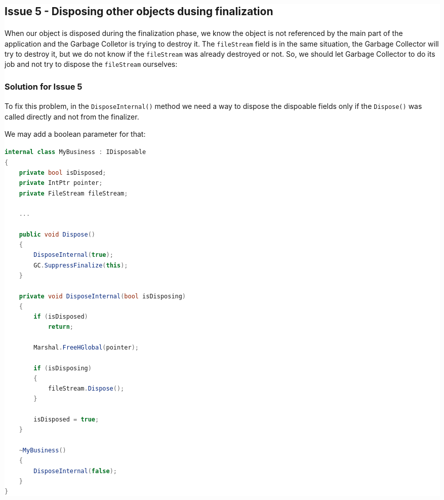 ## Issue 5 - Disposing other objects dusing finalization

When our object is disposed during the finalization phase, we know the object is not referenced by the main part of the application and the Garbage Colletor is trying to destroy it. The `fileStream` field is in the same situation, the Garbage Collector will try to destroy it, but we do not know if the `fileStream` was already destroyed or not. So, we should let Garbage Collector to do its job and not try to dispose the `fileStream` ourselves:

### Solution for Issue 5

To fix this problem, in the `DisposeInternal()` method we need a way to dispose the dispoable fields only if the `Dispose()` was called directly and not from the finalizer.

We may add a boolean parameter for that:

```csharp
internal class MyBusiness : IDisposable
{
    private bool isDisposed;
    private IntPtr pointer;
    private FileStream fileStream;
    
    ...
    
    public void Dispose()
    {
        DisposeInternal(true);
        GC.SuppressFinalize(this);
    }
    
    private void DisposeInternal(bool isDisposing)
    {
        if (isDisposed)
            return;
        
        Marshal.FreeHGlobal(pointer);
        
        if (isDisposing)
        {
            fileStream.Dispose();
        }
        
        isDisposed = true;
    }
    
    ~MyBusiness()
    {
        DisposeInternal(false);
    }
}
```
